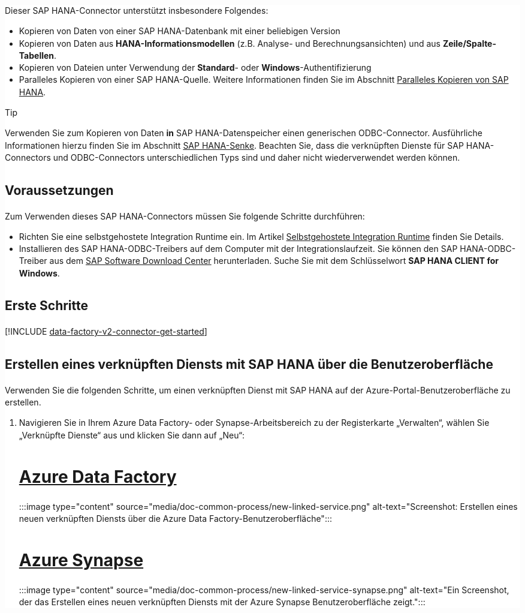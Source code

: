 Dieser SAP HANA-Connector unterstützt insbesondere Folgendes:

- Kopieren von Daten von einer SAP HANA-Datenbank mit einer beliebigen Version
- Kopieren von Daten aus **HANA-Informationsmodellen** (z.B. Analyse- und Berechnungsansichten) und aus **Zeile/Spalte-Tabellen**.
- Kopieren von Dateien unter Verwendung der **Standard**- oder **Windows**-Authentifizierung
- Paralleles Kopieren von einer SAP HANA-Quelle. Weitere Informationen finden Sie im Abschnitt [Paralleles Kopieren von SAP HANA](#parallel-copy-from-sap-hana).

> [!TIP]
> Verwenden Sie zum Kopieren von Daten **in** SAP HANA-Datenspeicher einen generischen ODBC-Connector. Ausführliche Informationen hierzu finden Sie im Abschnitt [SAP HANA-Senke](#sap-hana-sink). Beachten Sie, dass die verknüpften Dienste für SAP HANA-Connectors und ODBC-Connectors unterschiedlichen Typs sind und daher nicht wiederverwendet werden können.

## <a name="prerequisites"></a>Voraussetzungen

Zum Verwenden dieses SAP HANA-Connectors müssen Sie folgende Schritte durchführen:

- Richten Sie eine selbstgehostete Integration Runtime ein. Im Artikel [Selbstgehostete Integration Runtime](create-self-hosted-integration-runtime.md) finden Sie Details.
- Installieren des SAP HANA-ODBC-Treibers auf dem Computer mit der Integrationslaufzeit. Sie können den SAP HANA-ODBC-Treiber aus dem [SAP Software Download Center](https://support.sap.com/swdc) herunterladen. Suche Sie mit dem Schlüsselwort **SAP HANA CLIENT for Windows**.

## <a name="getting-started"></a>Erste Schritte

[!INCLUDE [data-factory-v2-connector-get-started](includes/data-factory-v2-connector-get-started.md)]

## <a name="create-a-linked-service-to-sap-hana-using-ui"></a>Erstellen eines verknüpften Diensts mit SAP HANA über die Benutzeroberfläche

Verwenden Sie die folgenden Schritte, um einen verknüpften Dienst mit SAP HANA auf der Azure-Portal-Benutzeroberfläche zu erstellen.

1. Navigieren Sie in Ihrem Azure Data Factory- oder Synapse-Arbeitsbereich zu der Registerkarte „Verwalten“, wählen Sie „Verknüpfte Dienste“ aus und klicken Sie dann auf „Neu“:

    # <a name="azure-data-factory"></a>[Azure Data Factory](#tab/data-factory)

    :::image type="content" source="media/doc-common-process/new-linked-service.png" alt-text="Screenshot: Erstellen eines neuen verknüpften Diensts über die Azure Data Factory-Benutzeroberfläche":::

    # <a name="azure-synapse"></a>[Azure Synapse](#tab/synapse-analytics)

    :::image type="content" source="media/doc-common-process/new-linked-service-synapse.png" alt-text="Ein Screenshot, der das Erstellen eines neuen verknüpften Diensts mit der Azure Synapse Benutzeroberfläche zeigt.":::
